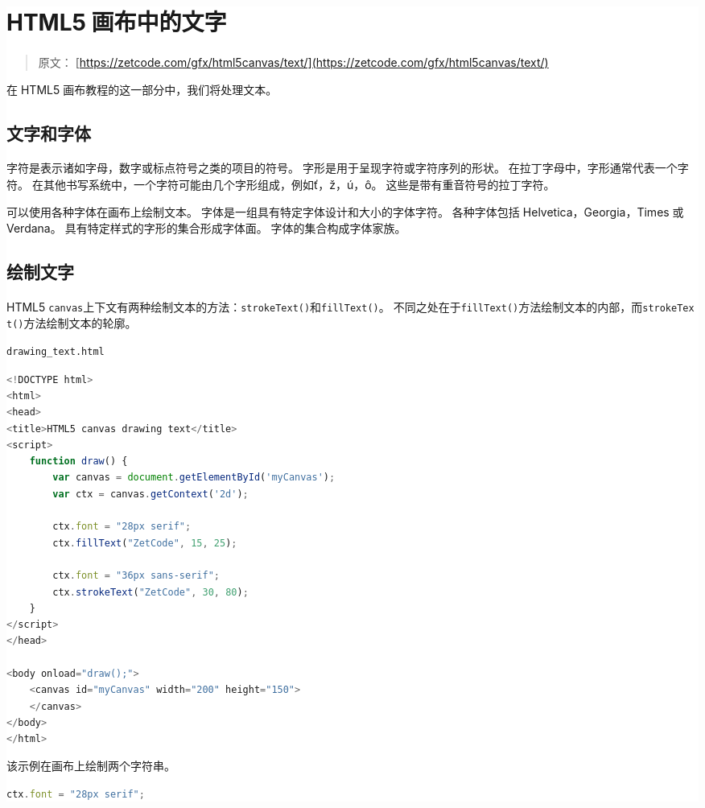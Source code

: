 # HTML5 画布中的文字

> 原文： [https://zetcode.com/gfx/html5canvas/text/](https://zetcode.com/gfx/html5canvas/text/)

在 HTML5 画布教程的这一部分中，我们将处理文本。

## 文字和字体

字符是表示诸如字母，数字或标点符号之类的项目的符号。 字形是用于呈现字符或字符序列的形状。 在拉丁字母中，字形通常代表一个字符。 在其他书写系统中，一个字符可能由几个字形组成，例如ť，ž，ú，ô。 这些是带有重音符号的拉丁字符。

可以使用各种字体在画布上绘制文本。 字体是一组具有特定字体设计和大小的字体字符。 各种字体包括 Helvetica，Georgia，Times 或 Verdana。 具有特定样式的字形的集合形成字体面。 字体的集合构成字体家族。

## 绘制文字

HTML5 `canvas`上下文有两种绘制文本的方法：`strokeText()`和`fillText()`。 不同之处在于`fillText()`方法绘制文本的内部，而`strokeText()`方法绘制文本的轮廓。

`drawing_text.html`

```js
<!DOCTYPE html>
<html>
<head>
<title>HTML5 canvas drawing text</title>
<script>
    function draw() {
        var canvas = document.getElementById('myCanvas');
        var ctx = canvas.getContext('2d');

        ctx.font = "28px serif";
        ctx.fillText("ZetCode", 15, 25);

        ctx.font = "36px sans-serif";
        ctx.strokeText("ZetCode", 30, 80);
    }      
</script>
</head>

<body onload="draw();">
    <canvas id="myCanvas" width="200" height="150">     
    </canvas>
</body>
</html> 

```

该示例在画布上绘制两个字符串。

```js
ctx.font = "28px serif";

```

